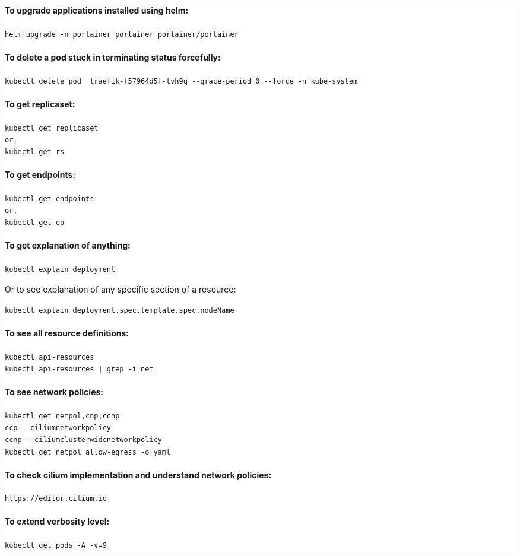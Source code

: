 #### To upgrade applications installed using helm:
```
helm upgrade -n portainer portainer portainer/portainer
```

#### To delete a pod stuck in terminating status forcefully:
```
kubectl delete pod  traefik-f57964d5f-tvh9q --grace-period=0 --force -n kube-system
```

#### To get replicaset:
```
kubectl get replicaset
or,
kubectl get rs
```

#### To get endpoints:
```
kubectl get endpoints 
or,
kubectl get ep
```

#### To get explanation of anything:
```
kubectl explain deployment 
```
Or to see explanation of any specific section of a resource:
```
kubectl explain deployment.spec.template.spec.nodeName
```

#### To see all resource definitions:
```
kubectl api-resources
kubectl api-resources | grep -i net
```

#### To see network policies:
```
kubectl get netpol,cnp,ccnp
ccp - ciliumnetworkpolicy
ccnp - ciliumclusterwidenetworkpolicy
kubectl get netpol allow-egress -o yaml
```

#### To check cilium implementation and understand network policies:
```
https://editor.cilium.io
```

#### To extend verbosity level:
```
kubectl get pods -A -v=9
```
